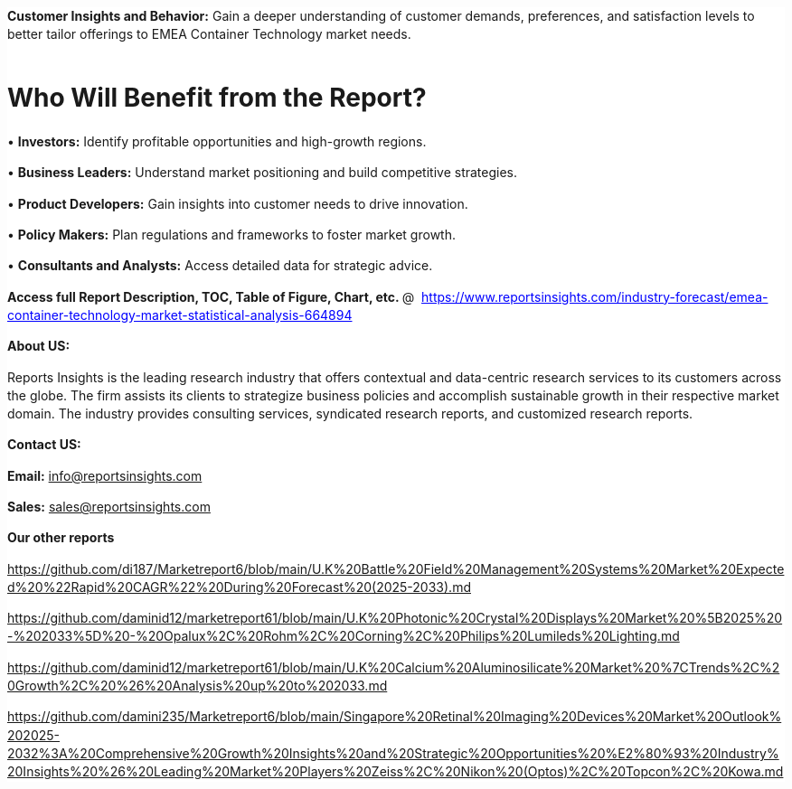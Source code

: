 <strong>Customer Insights and Behavior:</strong>
Gain a deeper understanding of customer demands, preferences, and satisfaction levels to better tailor offerings to EMEA Container Technology market needs.

# <strong>Who Will Benefit from the Report?</strong>

• <strong>Investors:</strong> Identify profitable opportunities and high-growth regions.

• <strong>Business Leaders:</strong> Understand market positioning and build competitive strategies.

• <strong>Product Developers:</strong> Gain insights into customer needs to drive innovation.

• <strong>Policy Makers:</strong> Plan regulations and frameworks to foster market growth.

• <strong>Consultants and Analysts:</strong> Access detailed data for strategic advice.
</ul>
<strong>Access full Report Description, TOC, Table of Figure, Chart, etc. </strong>@  <a href=https://www.reportsinsights.com/industry-forecast/emea-container-technology-market-statistical-analysis-664894 style=color:#0000ff;>https://www.reportsinsights.com/industry-forecast/emea-container-technology-market-statistical-analysis-664894</a></font>

<strong><strong>About US</strong>:</strong>

Reports Insights is the leading research industry that offers contextual and data-centric research services to its customers across the globe. The firm assists its clients to strategize business policies and accomplish sustainable growth in their respective market domain. The industry provides consulting services, syndicated research reports, and customized research reports.

<strong>Contact US:</strong>

<p class=""""><b>Email:</b> <a href=mailto:info@reportsinsights.com>info@reportsinsights.com</a></p>
<p class=""""><b>Sales:</b> <a href=mailto:sales@reportsinsights.com>sales@reportsinsights.com</a></p>

<strong>Our other reports</strong>

<a href=https://github.com/di187/Marketreport6/blob/main/U.K%20Battle%20Field%20Management%20Systems%20Market%20Expected%20%22Rapid%20CAGR%22%20During%20Forecast%20(2025-2033).md>https://github.com/di187/Marketreport6/blob/main/U.K%20Battle%20Field%20Management%20Systems%20Market%20Expected%20%22Rapid%20CAGR%22%20During%20Forecast%20(2025-2033).md</a>

<a href=https://github.com/daminid12/marketreport61/blob/main/U.K%20Photonic%20Crystal%20Displays%20Market%20%5B2025%20-%202033%5D%20-%20Opalux%2C%20Rohm%2C%20Corning%2C%20Philips%20Lumileds%20Lighting.md>https://github.com/daminid12/marketreport61/blob/main/U.K%20Photonic%20Crystal%20Displays%20Market%20%5B2025%20-%202033%5D%20-%20Opalux%2C%20Rohm%2C%20Corning%2C%20Philips%20Lumileds%20Lighting.md</a>

<a href=https://github.com/daminid12/marketreport61/blob/main/U.K%20Calcium%20Aluminosilicate%20Market%20%7CTrends%2C%20Growth%2C%20%26%20Analysis%20up%20to%202033.md>https://github.com/daminid12/marketreport61/blob/main/U.K%20Calcium%20Aluminosilicate%20Market%20%7CTrends%2C%20Growth%2C%20%26%20Analysis%20up%20to%202033.md</a>

<a href=https://github.com/damini235/Marketreport6/blob/main/Singapore%20Retinal%20Imaging%20Devices%20Market%20Outlook%202025-2032%3A%20Comprehensive%20Growth%20Insights%20and%20Strategic%20Opportunities%20%E2%80%93%20Industry%20Insights%20%26%20Leading%20Market%20Players%20Zeiss%2C%20Nikon%20(Optos)%2C%20Topcon%2C%20Kowa.md>https://github.com/damini235/Marketreport6/blob/main/Singapore%20Retinal%20Imaging%20Devices%20Market%20Outlook%202025-2032%3A%20Comprehensive%20Growth%20Insights%20and%20Strategic%20Opportunities%20%E2%80%93%20Industry%20Insights%20%26%20Leading%20Market%20Players%20Zeiss%2C%20Nikon%20(Optos)%2C%20Topcon%2C%20Kowa.md</a>
